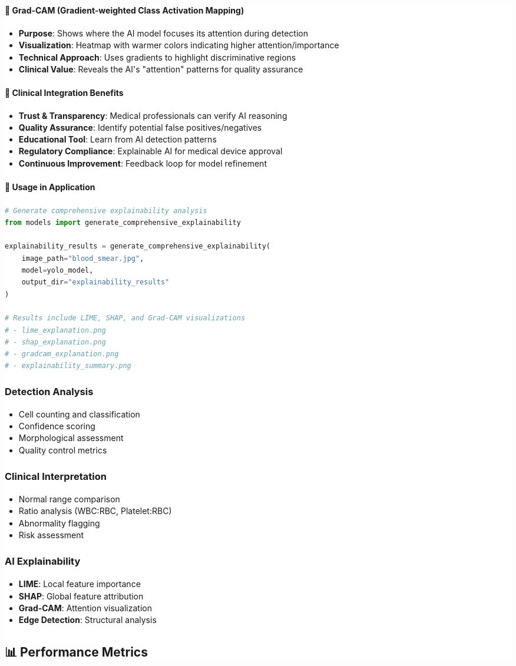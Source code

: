 #### 🎯 Grad-CAM (Gradient-weighted Class Activation Mapping)
- **Purpose**: Shows where the AI model focuses its attention during detection
- **Visualization**: Heatmap with warmer colors indicating higher attention/importance
- **Technical Approach**: Uses gradients to highlight discriminative regions
- **Clinical Value**: Reveals the AI's "attention" patterns for quality assurance

#### 🏥 Clinical Integration Benefits
- **Trust & Transparency**: Medical professionals can verify AI reasoning
- **Quality Assurance**: Identify potential false positives/negatives
- **Educational Tool**: Learn from AI detection patterns
- **Regulatory Compliance**: Explainable AI for medical device approval
- **Continuous Improvement**: Feedback loop for model refinement

#### 🚀 Usage in Application
```python
# Generate comprehensive explainability analysis
from models import generate_comprehensive_explainability

explainability_results = generate_comprehensive_explainability(
    image_path="blood_smear.jpg",
    model=yolo_model,
    output_dir="explainability_results"
)

# Results include LIME, SHAP, and Grad-CAM visualizations
# - lime_explanation.png
# - shap_explanation.png  
# - gradcam_explanation.png
# - explainability_summary.png
```

### Detection Analysis
- Cell counting and classification
- Confidence scoring
- Morphological assessment
- Quality control metrics

### Clinical Interpretation
- Normal range comparison
- Ratio analysis (WBC:RBC, Platelet:RBC)
- Abnormality flagging
- Risk assessment

### AI Explainability
- **LIME**: Local feature importance
- **SHAP**: Global feature attribution
- **Grad-CAM**: Attention visualization
- **Edge Detection**: Structural analysis

## 📊 Performance Metrics
